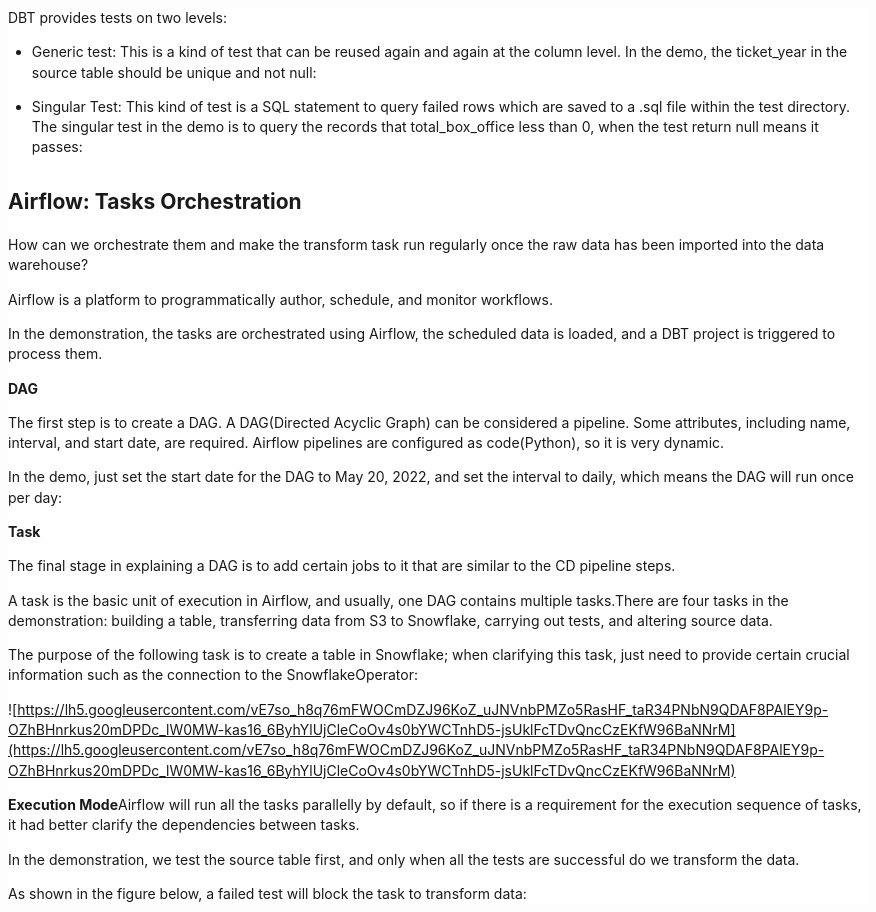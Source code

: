 DBT provides tests on two levels:

- Generic test: This is a kind of test that can be reused again and again at the column level. In the demo, the ticket_year in the source table should be unique and not null:

> 
> 
- Singular Test: This kind of test is a SQL statement to query failed rows which are saved to a .sql file within the test directory. The singular test in the demo is to query the records that total_box_office less than 0, when the test return null means it passes:

> 
> 

## Airflow: Tasks Orchestration

How can we orchestrate them and make the transform task run regularly once the raw data has been imported into the data warehouse?

Airflow is a platform to programmatically author, schedule, and monitor workflows.

In the demonstration, the tasks are orchestrated using Airflow, the scheduled data is loaded, and a DBT project is triggered to process them.

**DAG**

The first step is to create a DAG. A DAG(Directed Acyclic Graph) can be considered a pipeline. Some attributes, including name, interval, and start date, are required. Airflow pipelines are configured as code(Python), so it is very dynamic.

In the demo, just set the start date for the DAG to May 20, 2022, and set the interval to daily, which means the DAG will run once per day:

> 
> 

**Task**

The final stage in explaining a DAG is to add certain jobs to it that are similar to the CD pipeline steps.

A task is the basic unit of execution in Airflow, and usually, one DAG contains multiple tasks.There are four tasks in the demonstration: building a table, transferring data from S3 to Snowflake, carrying out tests, and altering source data.

The purpose of the following task is to create a table in Snowflake; when clarifying this task, just need to provide certain crucial information such as the connection to the SnowflakeOperator:

![https://lh5.googleusercontent.com/vE7so_h8q76mFWOCmDZJ96KoZ_uJNVnbPMZo5RasHF_taR34PNbN9QDAF8PAlEY9p-OZhBHnrkus20mDPDc_lW0MW-kas16_6ByhYlUjCleCoOv4s0bYWCTnhD5-jsUklFcTDvQncCzEKfW96BaNNrM](https://lh5.googleusercontent.com/vE7so_h8q76mFWOCmDZJ96KoZ_uJNVnbPMZo5RasHF_taR34PNbN9QDAF8PAlEY9p-OZhBHnrkus20mDPDc_lW0MW-kas16_6ByhYlUjCleCoOv4s0bYWCTnhD5-jsUklFcTDvQncCzEKfW96BaNNrM)

**Execution Mode**Airflow will run all the tasks parallelly by default, so if there is a requirement for the execution sequence of tasks, it had better clarify the dependencies between tasks.

In the demonstration, we test the source table first, and only when all the tests are successful do we transform the data.

As shown in the figure below, a failed test will block the task to transform data:
